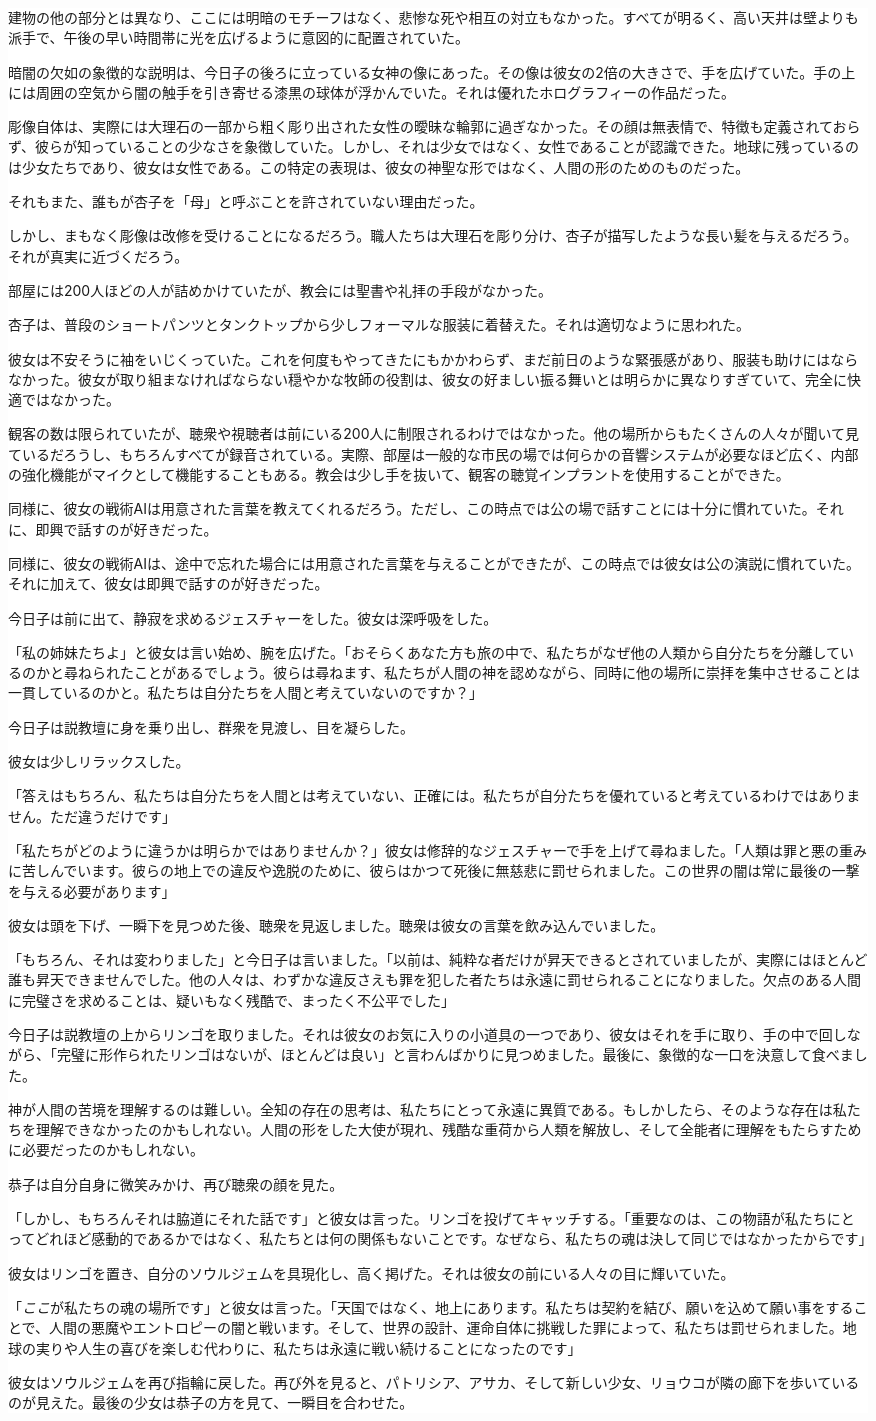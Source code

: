 建物の他の部分とは異なり、ここには明暗のモチーフはなく、悲惨な死や相互の対立もなかった。すべてが明るく、高い天井は壁よりも派手で、午後の早い時間帯に光を広げるように意図的に配置されていた。

暗闇の欠如の象徴的な説明は、今日子の後ろに立っている女神の像にあった。その像は彼女の2倍の大きさで、手を広げていた。手の上には周囲の空気から闇の触手を引き寄せる漆黒の球体が浮かんでいた。それは優れたホログラフィーの作品だった。

彫像自体は、実際には大理石の一部から粗く彫り出された女性の曖昧な輪郭に過ぎなかった。その顔は無表情で、特徴も定義されておらず、彼らが知っていることの少なさを象徴していた。しかし、それは少女ではなく、女性であることが認識できた。地球に残っているのは少女たちであり、彼女は女性である。この特定の表現は、彼女の神聖な形ではなく、人間の形のためのものだった。

それもまた、誰もが杏子を「母」と呼ぶことを許されていない理由だった。

しかし、まもなく彫像は改修を受けることになるだろう。職人たちは大理石を彫り分け、杏子が描写したような長い髪を与えるだろう。それが真実に近づくだろう。

部屋には200人ほどの人が詰めかけていたが、教会には聖書や礼拝の手段がなかった。

杏子は、普段のショートパンツとタンクトップから少しフォーマルな服装に着替えた。それは適切なように思われた。

彼女は不安そうに袖をいじくっていた。これを何度もやってきたにもかかわらず、まだ前日のような緊張感があり、服装も助けにはならなかった。彼女が取り組まなければならない穏やかな牧師の役割は、彼女の好ましい振る舞いとは明らかに異なりすぎていて、完全に快適ではなかった。

観客の数は限られていたが、聴衆や視聴者は前にいる200人に制限されるわけではなかった。他の場所からもたくさんの人々が聞いて見ているだろうし、もちろんすべてが録音されている。実際、部屋は一般的な市民の場では何らかの音響システムが必要なほど広く、内部の強化機能がマイクとして機能することもある。教会は少し手を抜いて、観客の聴覚インプラントを使用することができた。

同様に、彼女の戦術AIは用意された言葉を教えてくれるだろう。ただし、この時点では公の場で話すことには十分に慣れていた。それに、即興で話すのが好きだった。

同様に、彼女の戦術AIは、途中で忘れた場合には用意された言葉を与えることができたが、この時点では彼女は公の演説に慣れていた。それに加えて、彼女は即興で話すのが好きだった。

今日子は前に出て、静寂を求めるジェスチャーをした。彼女は深呼吸をした。

「私の姉妹たちよ」と彼女は言い始め、腕を広げた。「おそらくあなた方も旅の中で、私たちがなぜ他の人類から自分たちを分離しているのかと尋ねられたことがあるでしょう。彼らは尋ねます、私たちが人間の神を認めながら、同時に他の場所に崇拝を集中させることは一貫しているのかと。私たちは自分たちを人間と考えていないのですか？」

今日子は説教壇に身を乗り出し、群衆を見渡し、目を凝らした。

彼女は少しリラックスした。

「答えはもちろん、私たちは自分たちを人間とは考えていない、正確には。私たちが自分たちを優れていると考えているわけではありません。ただ違うだけです」

「私たちがどのように違うかは明らかではありませんか？」彼女は修辞的なジェスチャーで手を上げて尋ねました。「人類は罪と悪の重みに苦しんでいます。彼らの地上での違反や逸脱のために、彼らはかつて死後に無慈悲に罰せられました。この世界の闇は常に最後の一撃を与える必要があります」

彼女は頭を下げ、一瞬下を見つめた後、聴衆を見返しました。聴衆は彼女の言葉を飲み込んでいました。

「もちろん、それは変わりました」と今日子は言いました。「以前は、純粋な者だけが昇天できるとされていましたが、実際にはほとんど誰も昇天できませんでした。他の人々は、わずかな違反さえも罪を犯した者たちは永遠に罰せられることになりました。欠点のある人間に完璧さを求めることは、疑いもなく残酷で、まったく不公平でした」

今日子は説教壇の上からリンゴを取りました。それは彼女のお気に入りの小道具の一つであり、彼女はそれを手に取り、手の中で回しながら、「完璧に形作られたリンゴはないが、ほとんどは良い」と言わんばかりに見つめました。最後に、象徴的な一口を決意して食べました。

神が人間の苦境を理解するのは難しい。全知の存在の思考は、私たちにとって永遠に異質である。もしかしたら、そのような存在は私たちを理解できなかったのかもしれない。人間の形をした大使が現れ、残酷な重荷から人類を解放し、そして全能者に理解をもたらすために必要だったのかもしれない。

恭子は自分自身に微笑みかけ、再び聴衆の顔を見た。

「しかし、もちろんそれは脇道にそれた話です」と彼女は言った。リンゴを投げてキャッチする。「重要なのは、この物語が私たちにとってどれほど感動的であるかではなく、私たちとは何の関係もないことです。なぜなら、私たちの魂は決して同じではなかったからです」

彼女はリンゴを置き、自分のソウルジェムを具現化し、高く掲げた。それは彼女の前にいる人々の目に輝いていた。

「*ここ*が私たちの魂の場所です」と彼女は言った。「天国ではなく、地上にあります。私たちは契約を結び、願いを込めて願い事をすることで、人間の悪魔やエントロピーの闇と戦います。そして、世界の設計、運命自体に挑戦した罪によって、私たちは罰せられました。地球の実りや人生の喜びを楽しむ代わりに、私たちは永遠に戦い続けることになったのです」

彼女はソウルジェムを再び指輪に戻した。再び外を見ると、パトリシア、アサカ、そして新しい少女、リョウコが隣の廊下を歩いているのが見えた。最後の少女は恭子の方を見て、一瞬目を合わせた。
